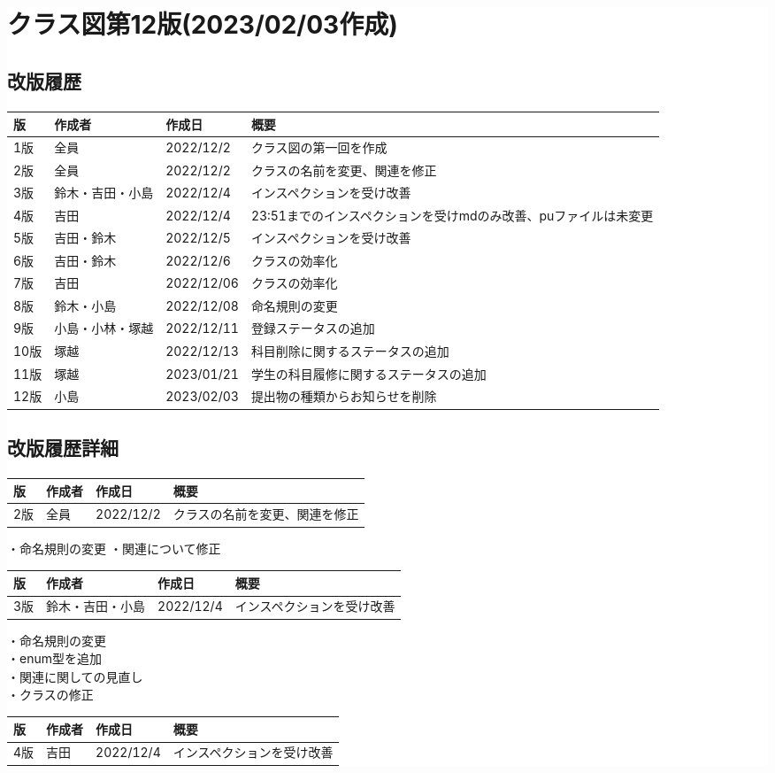 # クラス図第12版(2023/02/03作成)

## 改版履歴
|版|作成者|作成日|概要|
|:--|:--|:--|:--|
|1版|全員|2022/12/2|クラス図の第一回を作成|
|2版|全員|2022/12/2|クラスの名前を変更、関連を修正|
|3版|鈴木・吉田・小島|2022/12/4|インスペクションを受け改善|
|4版|吉田|2022/12/4|23:51までのインスペクションを受けmdのみ改善、puファイルは未変更|
|5版|吉田・鈴木|2022/12/5|インスペクションを受け改善|
|6版|吉田・鈴木|2022/12/6|クラスの効率化|
|7版|吉田|2022/12/06|クラスの効率化|
|8版|鈴木・小島|2022/12/08|命名規則の変更|
|9版|小島・小林・塚越|2022/12/11|登録ステータスの追加|
|10版|塚越|2022/12/13|科目削除に関するステータスの追加|
|11版|塚越|2023/01/21|学生の科目履修に関するステータスの追加|
|12版|小島|2023/02/03|提出物の種類からお知らせを削除|



## 改版履歴詳細
|版|作成者|作成日|概要|
|:--|:--|:--|:--|
|2版|全員|2022/12/2|クラスの名前を変更、関連を修正|　

・命名規則の変更
・関連について修正

|版|作成者|作成日|概要|
|:--|:--|:--|:--|
|3版|鈴木・吉田・小島|2022/12/4|インスペクションを受け改善|

・命名規則の変更  
・enum型を追加  
・関連に関しての見直し  
・クラスの修正  

|版|作成者|作成日|概要|
|:--|:--|:--|:--|
|4版|吉田|2022/12/4|インスペクションを受け改善|
